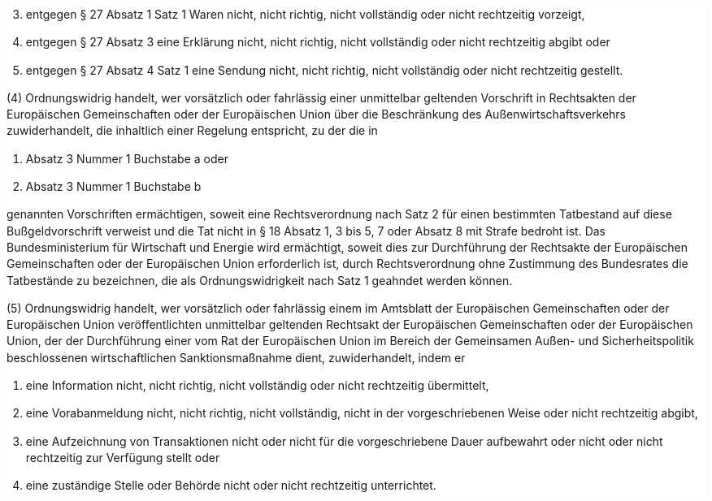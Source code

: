 
3.  entgegen § 27 Absatz 1 Satz 1 Waren nicht, nicht richtig, nicht
    vollständig oder nicht rechtzeitig vorzeigt,


4.  entgegen § 27 Absatz 3 eine Erklärung nicht, nicht richtig, nicht
    vollständig oder nicht rechtzeitig abgibt oder


5.  entgegen § 27 Absatz 4 Satz 1 eine Sendung nicht, nicht richtig, nicht
    vollständig oder nicht rechtzeitig gestellt.




(4) Ordnungswidrig handelt, wer vorsätzlich oder fahrlässig einer
unmittelbar geltenden Vorschrift in Rechtsakten der Europäischen
Gemeinschaften oder der Europäischen Union über die Beschränkung des
Außenwirtschaftsverkehrs zuwiderhandelt, die inhaltlich einer Regelung
entspricht, zu der die in

1.  Absatz 3 Nummer 1 Buchstabe a oder


2.  Absatz 3 Nummer 1 Buchstabe b



genannten Vorschriften ermächtigen, soweit eine Rechtsverordnung nach
Satz 2 für einen bestimmten Tatbestand auf diese Bußgeldvorschrift
verweist und die Tat nicht in § 18 Absatz 1, 3 bis 5, 7 oder Absatz 8
mit Strafe bedroht ist. Das Bundesministerium für Wirtschaft und
Energie wird ermächtigt, soweit dies zur Durchführung der Rechtsakte
der Europäischen Gemeinschaften oder der Europäischen Union
erforderlich ist, durch Rechtsverordnung ohne Zustimmung des
Bundesrates die Tatbestände zu bezeichnen, die als Ordnungswidrigkeit
nach Satz 1 geahndet werden können.

(5) Ordnungswidrig handelt, wer vorsätzlich oder fahrlässig einem im
Amtsblatt der Europäischen Gemeinschaften oder der Europäischen Union
veröffentlichten unmittelbar geltenden Rechtsakt der Europäischen
Gemeinschaften oder der Europäischen Union, der der Durchführung einer
vom Rat der Europäischen Union im Bereich der Gemeinsamen Außen- und
Sicherheitspolitik beschlossenen wirtschaftlichen Sanktionsmaßnahme
dient, zuwiderhandelt, indem er

1.  eine Information nicht, nicht richtig, nicht vollständig oder nicht
    rechtzeitig übermittelt,


2.  eine Vorabanmeldung nicht, nicht richtig, nicht vollständig, nicht in
    der vorgeschriebenen Weise oder nicht rechtzeitig abgibt,


3.  eine Aufzeichnung von Transaktionen nicht oder nicht für die
    vorgeschriebene Dauer aufbewahrt oder nicht oder nicht rechtzeitig zur
    Verfügung stellt oder


4.  eine zuständige Stelle oder Behörde nicht oder nicht rechtzeitig
    unterrichtet.

